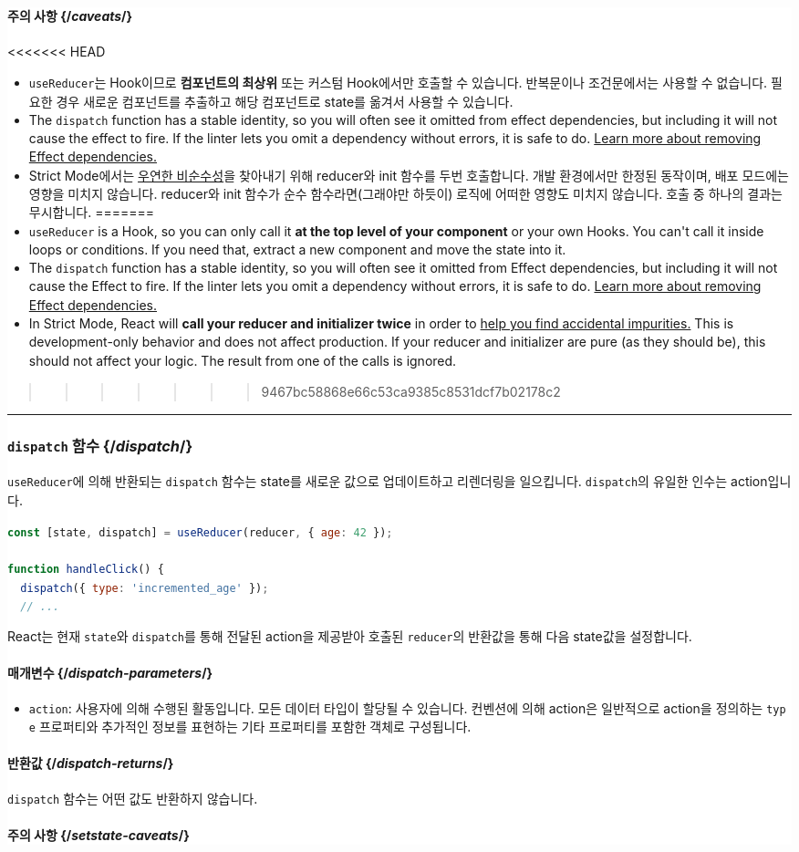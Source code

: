 #### 주의 사항 {/*caveats*/}

<<<<<<< HEAD
* `useReducer`는 Hook이므로 **컴포넌트의 최상위** 또는 커스텀 Hook에서만 호출할 수 있습니다. 반복문이나 조건문에서는 사용할 수 없습니다. 필요한 경우 새로운 컴포넌트를 추출하고 해당 컴포넌트로 state를 옮겨서 사용할 수 있습니다.
* The `dispatch` function has a stable identity, so you will often see it omitted from effect dependencies, but including it will not cause the effect to fire. If the linter lets you omit a dependency without errors, it is safe to do. [Learn more about removing Effect dependencies.](/learn/removing-effect-dependencies#move-dynamic-objects-and-functions-inside-your-effect)
* Strict Mode에서는 [우연한 비순수성](#my-reducer-or-initializer-function-runs-twice)을 찾아내기 위해 reducer와 init 함수를 두번 호출합니다. 개발 환경에서만 한정된 동작이며, 배포 모드에는 영향을 미치지 않습니다. reducer와 init 함수가 순수 함수라면(그래야만 하듯이) 로직에 어떠한 영향도 미치지 않습니다. 호출 중 하나의 결과는 무시합니다.
=======
* `useReducer` is a Hook, so you can only call it **at the top level of your component** or your own Hooks. You can't call it inside loops or conditions. If you need that, extract a new component and move the state into it.
* The `dispatch` function has a stable identity, so you will often see it omitted from Effect dependencies, but including it will not cause the Effect to fire. If the linter lets you omit a dependency without errors, it is safe to do. [Learn more about removing Effect dependencies.](/learn/removing-effect-dependencies#move-dynamic-objects-and-functions-inside-your-effect)
* In Strict Mode, React will **call your reducer and initializer twice** in order to [help you find accidental impurities.](#my-reducer-or-initializer-function-runs-twice) This is development-only behavior and does not affect production. If your reducer and initializer are pure (as they should be), this should not affect your logic. The result from one of the calls is ignored.
>>>>>>> 9467bc58868e66c53ca9385c8531dcf7b02178c2

---

### `dispatch` 함수 {/*dispatch*/}

`useReducer`에 의해 반환되는 `dispatch` 함수는 state를 새로운 값으로 업데이트하고 리렌더링을 일으킵니다. `dispatch`의 유일한 인수는 action입니다.

```js
const [state, dispatch] = useReducer(reducer, { age: 42 });

function handleClick() {
  dispatch({ type: 'incremented_age' });
  // ...
```

React는 현재 `state`와 `dispatch`를 통해 전달된 action을 제공받아 호출된 `reducer`의 반환값을 통해 다음 state값을 설정합니다. 

#### 매개변수 {/*dispatch-parameters*/}

* `action`: 사용자에 의해 수행된 활동입니다. 모든 데이터 타입이 할당될 수 있습니다. 컨벤션에 의해 action은 일반적으로 action을 정의하는 `type` 프로퍼티와 추가적인 정보를 표현하는 기타 프로퍼티를 포함한 객체로 구성됩니다.

#### 반환값 {/*dispatch-returns*/}

`dispatch` 함수는 어떤 값도 반환하지 않습니다.

#### 주의 사항 {/*setstate-caveats*/}
